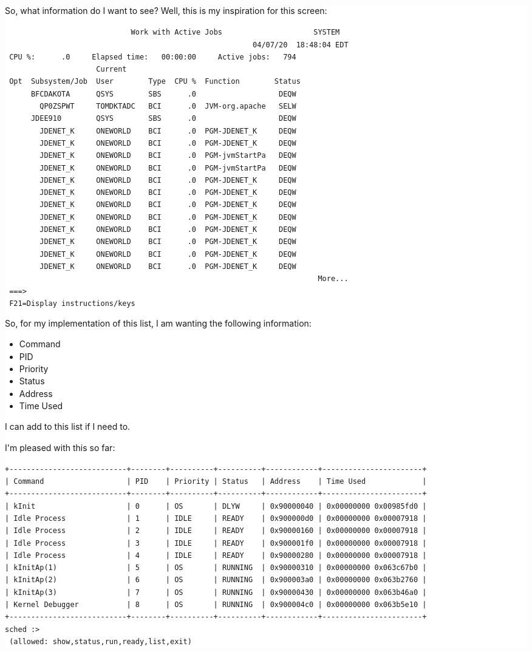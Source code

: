 So, what information do I want to see?  Well, this is my inspiration for this screen:

```
                             Work with Active Jobs                     SYSTEM
                                                         04/07/20  18:48:04 EDT
 CPU %:      .0     Elapsed time:   00:00:00     Active jobs:   794
                     Current
 Opt  Subsystem/Job  User        Type  CPU %  Function        Status
      BFCDAKOTA      QSYS        SBS      .0                   DEQW
        QP0ZSPWT     TOMDKTADC   BCI      .0  JVM-org.apache   SELW
      JDEE910        QSYS        SBS      .0                   DEQW
        JDENET_K     ONEWORLD    BCI      .0  PGM-JDENET_K     DEQW
        JDENET_K     ONEWORLD    BCI      .0  PGM-JDENET_K     DEQW
        JDENET_K     ONEWORLD    BCI      .0  PGM-jvmStartPa   DEQW
        JDENET_K     ONEWORLD    BCI      .0  PGM-jvmStartPa   DEQW
        JDENET_K     ONEWORLD    BCI      .0  PGM-JDENET_K     DEQW
        JDENET_K     ONEWORLD    BCI      .0  PGM-JDENET_K     DEQW
        JDENET_K     ONEWORLD    BCI      .0  PGM-JDENET_K     DEQW
        JDENET_K     ONEWORLD    BCI      .0  PGM-JDENET_K     DEQW
        JDENET_K     ONEWORLD    BCI      .0  PGM-JDENET_K     DEQW
        JDENET_K     ONEWORLD    BCI      .0  PGM-JDENET_K     DEQW
        JDENET_K     ONEWORLD    BCI      .0  PGM-JDENET_K     DEQW
        JDENET_K     ONEWORLD    BCI      .0  PGM-JDENET_K     DEQW
                                                                        More...
 ===>
 F21=Display instructions/keys
 ```

So, for my implementation of this list, I am wanting the following information:
* Command
* PID
* Priority
* Status
* Address
* Time Used

I can add to this list if I need to.

I'm pleased with this so far:

```
+---------------------------+--------+----------+----------+------------+-----------------------+
| Command                   | PID    | Priority | Status   | Address    | Time Used             |
+---------------------------+--------+----------+----------+------------+-----------------------+
| kInit                     | 0      | OS       | DLYW     | 0x90000040 | 0x00000000 0x00985fd0 |
| Idle Process              | 1      | IDLE     | READY    | 0x900000d0 | 0x00000000 0x00007918 |
| Idle Process              | 2      | IDLE     | READY    | 0x90000160 | 0x00000000 0x00007918 |
| Idle Process              | 3      | IDLE     | READY    | 0x900001f0 | 0x00000000 0x00007918 |
| Idle Process              | 4      | IDLE     | READY    | 0x90000280 | 0x00000000 0x00007918 |
| kInitAp(1)                | 5      | OS       | RUNNING  | 0x90000310 | 0x00000000 0x063c67b0 |
| kInitAp(2)                | 6      | OS       | RUNNING  | 0x900003a0 | 0x00000000 0x063b2760 |
| kInitAp(3)                | 7      | OS       | RUNNING  | 0x90000430 | 0x00000000 0x063b46a0 |
| Kernel Debugger           | 8      | OS       | RUNNING  | 0x900004c0 | 0x00000000 0x063b5e10 |
+---------------------------+--------+----------+----------+------------+-----------------------+
sched :>
 (allowed: show,status,run,ready,list,exit)
```
